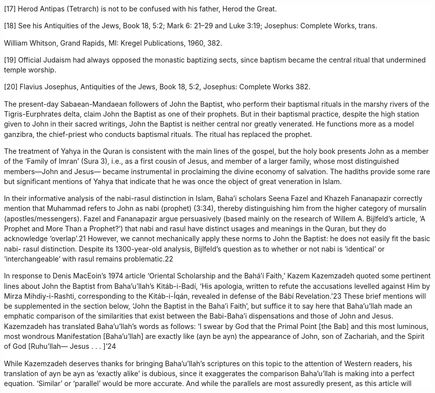 
\[17\] Herod Antipas (Tetrarch) is not to be confused with his father, Herod the Great.

\[18\] See his Antiquities of the Jews, Book 18, 5:2; Mark 6: 21–29 and Luke 3:19; Josephus: Complete Works, trans.

William Whitson, Grand Rapids, MI: Kregel Publications, 1960, 382.

\[19\] Official Judaism had always opposed the monastic baptizing sects, since baptism became the central ritual that
undermined temple worship.

\[20\] Flavius Josephus, Antiquities of the Jews, Book 18, 5:2, Josephus: Complete Works 382.

The present-day Sabaean-Mandaean followers of John the Baptist, who perform their
baptismal rituals in the marshy rivers of the Tigris-Eurphrates delta, claim John the Baptist as
one of their prophets. But in their baptismal practice, despite the high station given to John in
their sacred writings, John the Baptist is neither central nor greatly venerated. He functions more
as a model ganzibra, the chief-priest who conducts baptismal rituals. The ritual has replaced the
prophet.

The treatment of Yahya in the Quran is consistent with the main lines of the gospel, but the
holy book presents John as a member of the ‘Family of Imran’ (Sura 3), i.e., as a first cousin of
Jesus, and member of a larger family, whose most distinguished members—John and Jesus—
became instrumental in proclaiming the divine economy of salvation. The hadiths provide some
rare but significant mentions of Yahya that indicate that he was once the object of great
veneration in Islam.

In their informative analysis of the nabi-rasul distinction in Islam, Baha’i scholars Seena
Fazel and Khazeh Fananapazir correctly mention that Muhammad refers to John as nabi
(prophet) (3:34), thereby distinguishing him from the higher category of mursalín
(apostles/messengers). Fazel and Fananapazir argue persuasively (based mainly on the research
of Willem A. Bijlfeld’s article, ‘A Prophet and More Than a Prophet?’) that nabi and rasul have
distinct usages and meanings in the Quran, but they do acknowledge ‘overlap’.21 However, we
cannot mechanically apply these norms to John the Baptist: he does not easily fit the basic nabi-
rasul distinction. Despite its 1300-year-old analysis, Bijlfeld’s question as to whether or not nabi
is ‘identical’ or ‘interchangeable’ with rasul remains problematic.22

In response to Denis MacEoin’s 1974 article ‘Oriental Scholarship and the Bahá’í Faith,’
Kazem Kazemzadeh quoted some pertinent lines about John the Baptist from Baha’u’llah’s
Kitáb-i-Badí, ‘His apologia, written to refute the accusations levelled against Him by Mirza
Mihdiy-i-Rashti, corresponding to the Kitáb-i-Íqán, revealed in defense of the Bábí
Revelation.’23 These brief mentions will be supplemented in the section below, ‘John the Baptist
in the Baha’i Faith’, but suffice it to say here that Baha’u’llah made an emphatic comparison of
the similarities that exist between the Babi-Baha’i dispensations and those of John and Jesus.
Kazemzadeh has translated Baha’u’llah’s words as follows: ‘I swear by God that the Primal
Point [the Bab] and this most luminous, most wondrous Manifestation [Baha’u’llah] are exactly
like (ayn be ayn) the appearance of John, son of Zachariah, and the Spirit of God [Ruhu’llah—
Jesus . . . ]’24

While Kazemzadeh deserves thanks for bringing Baha’u’llah’s scriptures on this topic to the
attention of Western readers, his translation of ayn be ayn as ‘exactly alike’ is dubious, since it
exaggerates the comparison Baha’u’llah is making into a perfect equation. ‘Similar’ or ‘parallel’
would be more accurate. And while the parallels are most assuredly present, as this article will
